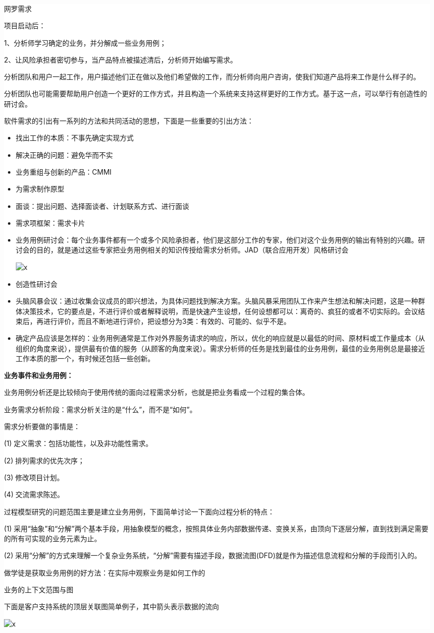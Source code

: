 网罗需求

项目启动后：

1、分析师学习确定的业务，并分解成一些业务用例；

2、让风险承担者密切参与，当产品特点被描述清后，分析师开始编写需求。

分析团队和用户一起工作，用户描述他们正在做以及他们希望做的工作，而分析师向用户咨询，使我们知道产品将来工作是什么样子的。

分析团队也可能需要帮助用户创造一个更好的工作方式，并且构造一个系统来支持这样更好的工作方式。基于这一点，可以举行有创造性的研讨会。

软件需求的引出有一系列的方法和共同活动的思想，下面是一些重要的引出方法：

- 找出工作的本质：不事先确定实现方式
- 解决正确的问题：避免华而不实
- 业务重组与创新的产品：CMMI
- 为需求制作原型
- 面谈：提出问题、选择面谈者、计划联系方式、进行面谈
- 需求项框架：需求卡片
- 业务用例研讨会：每个业务事件都有一个或多个风险承担者，他们是这部分工作的专家，他们对这个业务用例的输出有特别的兴趣。研讨会的目的，就是通过这些专家把业务用例相关的知识传授给需求分析师。JAD（联合应用开发）风格研讨会

  ![x](./Resource/47.png)

- 创造性研讨会
- 头脑风暴会议：通过收集会议成员的即兴想法，为具体问题找到解决方案。头脑风暴采用团队工作来产生想法和解决问题，这是一种群体决策技术，它的要点是，不进行评价或者解释说明，而是快速产生设想，任何设想都可以：离奇的、疯狂的或者不切实际的。会议结束后，再进行评价，而且不断地进行评价，把设想分为3类：有效的、可能的、似乎不是。
- 确定产品应该是怎样的：业务用例通常是工作对外界服务请求的响应，所以，优化的响应就是以最低的时间、原材料或工作量成本（从组织的角度来说），提供最有价值的服务（从顾客的角度来说）。需求分析师的任务是找到最佳的业务用例，最佳的业务用例总是最接近工作本质的那一个，有时候还包括一些创新。

**业务事件和业务用例：**

业务用例分析还是比较倾向于使用传统的面向过程需求分析，也就是把业务看成一个过程的集合体。

业务需求分析阶段：需求分析关注的是“什么”，而不是“如何”。

需求分析要做的事情是：

(1) 定义需求：包括功能性，以及非功能性需求。

(2) 排列需求的优先次序；

(3) 修改项目计划。

(4) 交流需求陈述。

过程模型研究的问题范围主要是建立业务用例，下面简单讨论一下面向过程分析的特点：

(1) 采用“抽象”和“分解”两个基本手段，用抽象模型的概念，按照具体业务内部数据传递、变换关系，由顶向下逐层分解，直到找到满足需要的所有可实现的业务元素为止。

(2) 采用“分解”的方式来理解一个复杂业务系统，“分解”需要有描述手段，数据流图(DFD)就是作为描述信息流程和分解的手段而引入的。

做学徒是获取业务用例的好方法：在实际中观察业务是如何工作的

业务的上下文范围与图

下面是客户支持系统的顶层关联图简单例子，其中箭头表示数据的流向

![x](./Resource/48.png)
